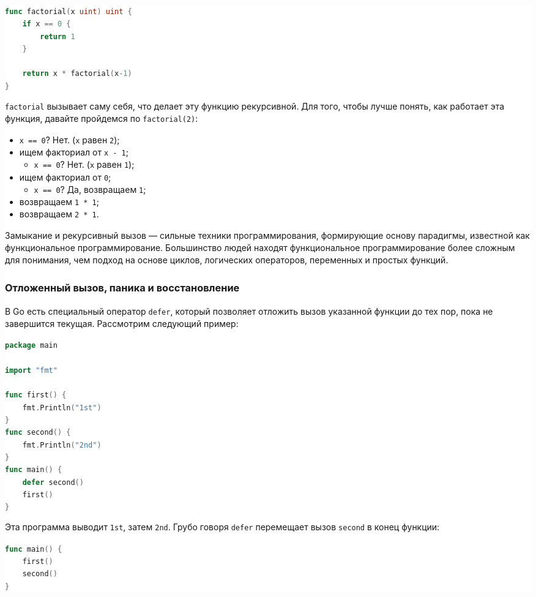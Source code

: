 ```go
func factorial(x uint) uint {
    if x == 0 {
        return 1
    }

    return x * factorial(x-1)
}
```

`factorial` вызывает саму себя, что делает эту функцию рекурсивной. Для того,
чтобы лучше понять, как работает эта функция, давайте пройдемся по
`factorial(2)`:

*   `x == 0`? Нет. (`x` равен `2`);
*   ищем факториал от `x - 1`;
    *   `x == 0`? Нет. (`x` равен `1`);
*   ищем факториал от `0`;
    *   `x == 0`? Да, возвращаем `1`;
*   возвращаем `1 * 1`;
*   возвращаем `2 * 1`.

Замыкание и рекурсивный вызов — сильные техники программирования, формирующие
основу парадигмы, известной как функциональное программирование. Большинство
людей находят функциональное программирование более сложным для понимания, чем
подход на основе циклов, логических операторов, переменных и простых функций.

### Отложенный вызов, паника и восстановление

В Go есть специальный оператор `defer`, который позволяет отложить вызов
указанной функции до тех пор, пока не завершится текущая. Рассмотрим следующий
пример:

```go
package main

import "fmt"

func first() {
    fmt.Println("1st")
}
func second() {
    fmt.Println("2nd")
}
func main() {
    defer second()
    first()
}
```

Эта программа выводит `1st`, затем `2nd`. Грубо говоря `defer` перемещает вызов
`second` в конец функции:

```go
func main() {
    first()
    second()
}
```
